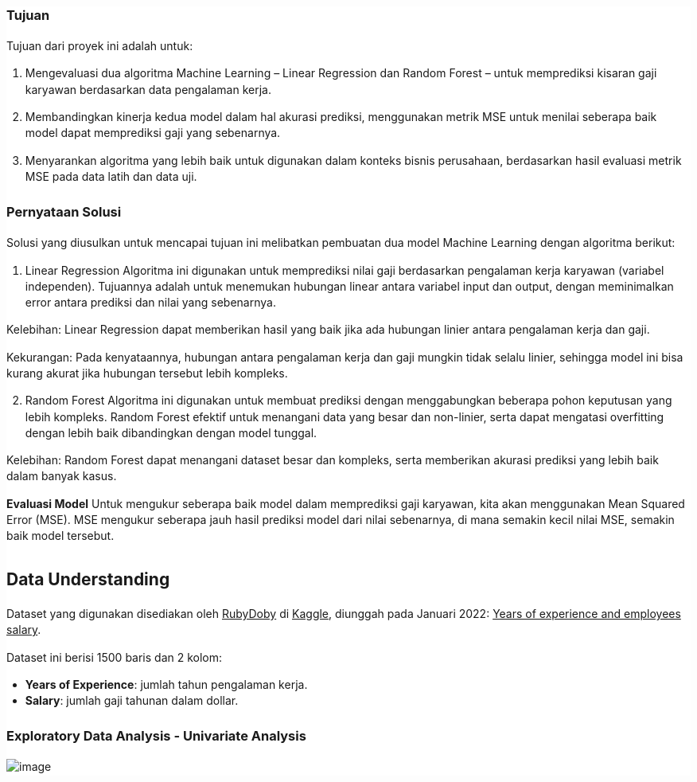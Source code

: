 ### Tujuan
Tujuan dari proyek ini adalah untuk:

1. Mengevaluasi dua algoritma Machine Learning – Linear Regression dan Random Forest – untuk memprediksi kisaran gaji karyawan berdasarkan data pengalaman kerja.

2. Membandingkan kinerja kedua model dalam hal akurasi prediksi, menggunakan metrik MSE untuk menilai seberapa baik model dapat memprediksi gaji yang sebenarnya.

3. Menyarankan algoritma yang lebih baik untuk digunakan dalam konteks bisnis perusahaan, berdasarkan hasil evaluasi metrik MSE pada data latih dan data uji.

### Pernyataan Solusi
Solusi yang diusulkan untuk mencapai tujuan ini melibatkan pembuatan dua model Machine Learning dengan algoritma berikut:

1. Linear Regression
Algoritma ini digunakan untuk memprediksi nilai gaji berdasarkan pengalaman kerja karyawan (variabel independen). Tujuannya adalah untuk menemukan hubungan linear antara variabel input dan output, dengan meminimalkan error antara prediksi dan nilai yang sebenarnya.

Kelebihan: Linear Regression dapat memberikan hasil yang baik jika ada hubungan linier antara pengalaman kerja dan gaji.

Kekurangan: Pada kenyataannya, hubungan antara pengalaman kerja dan gaji mungkin tidak selalu linier, sehingga model ini bisa kurang akurat jika hubungan tersebut lebih kompleks.

2. Random Forest
Algoritma ini digunakan untuk membuat prediksi dengan menggabungkan beberapa pohon keputusan yang lebih kompleks. Random Forest efektif untuk menangani data yang besar dan non-linier, serta dapat mengatasi overfitting dengan lebih baik dibandingkan dengan model tunggal.

Kelebihan: Random Forest dapat menangani dataset besar dan kompleks, serta memberikan akurasi prediksi yang lebih baik dalam banyak kasus.

**Evaluasi Model**
Untuk mengukur seberapa baik model dalam memprediksi gaji karyawan, kita akan menggunakan Mean Squared Error (MSE). MSE mengukur seberapa jauh hasil prediksi model dari nilai sebenarnya, di mana semakin kecil nilai MSE, semakin baik model tersebut.

## Data Understanding

Dataset yang digunakan disediakan oleh [RubyDoby](https://www.kaggle.com/rubydoby) di [Kaggle](https://www.kaggle.com/), diunggah pada Januari 2022: [Years of experience and employees salary](https://www.kaggle.com/datasets/rubydoby/years-of-experience-and-employees-salary).

Dataset ini berisi 1500 baris dan 2 kolom:
- **Years of Experience**: jumlah tahun pengalaman kerja.
- **Salary**: jumlah gaji tahunan dalam dollar.

### Exploratory Data Analysis - Univariate Analysis
![image](https://github.com/user-attachments/assets/0c021315-ae35-4def-a42d-065d4ca87c03)

